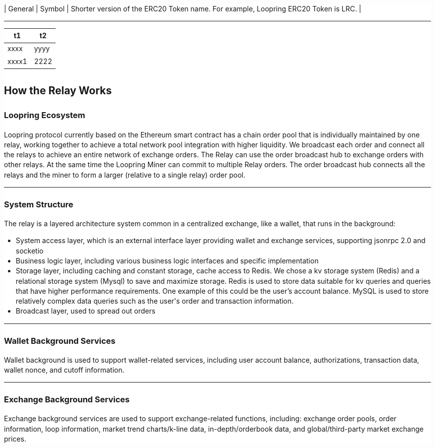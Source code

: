 | General | Symbol | Shorter version of the ERC20 Token name. For example, Loopring ERC20 Token is LRC. |
	
---


| t1 | t2 |
|------|------|
| xxxx | yyyy |
| xxxx1 | 2222 |


## How the Relay Works

### Loopring Ecosystem

Loopring protocol currently based on the Ethereum smart contract has a chain order pool that is individually maintained by one relay, working together to achieve a total network pool integration with higher liquidity. We broadcast each order and connect all the relays to achieve an entire network of exchange orders. The Relay can use the order broadcast hub to exchange orders with other relays. At the same time the Loopring Miner can commit to multiple Relay orders. The order broadcast hub connects all the relays and the miner to form a larger (relative to a single relay) order pool.

___

### System Structure

The relay is a layered architecture system common in a centralized exchange, like a wallet, that runs in the background:
* System access layer, which is an external interface layer providing wallet and exchange services, supporting jsonrpc 2.0 and socketio
* Business logic layer, including various business logic interfaces and specific implementation
* Storage layer, including caching and constant storage, cache access to Redis. We chose a kv storage system (Redis) and a relational storage system (Mysql) to save and maximize storage. Redis is used to store data suitable for kv queries and queries that have higher performance requirements. One example of this could be the user’s account balance. MySQL is used to store relatively complex data queries such as the user's order and transaction information.
* Broadcast layer, used to spread out orders

___

### Wallet Background Services

Wallet background is used to support wallet-related services, including user account balance, authorizations, transaction data, wallet nonce, and cutoff information.

___

### Exchange Background Services

Exchange background services are used to support exchange-related functions, including: exchange order pools, order information, loop information, market trend charts/k-line data, in-depth/orderbook data, and global/third-party market exchange prices.
